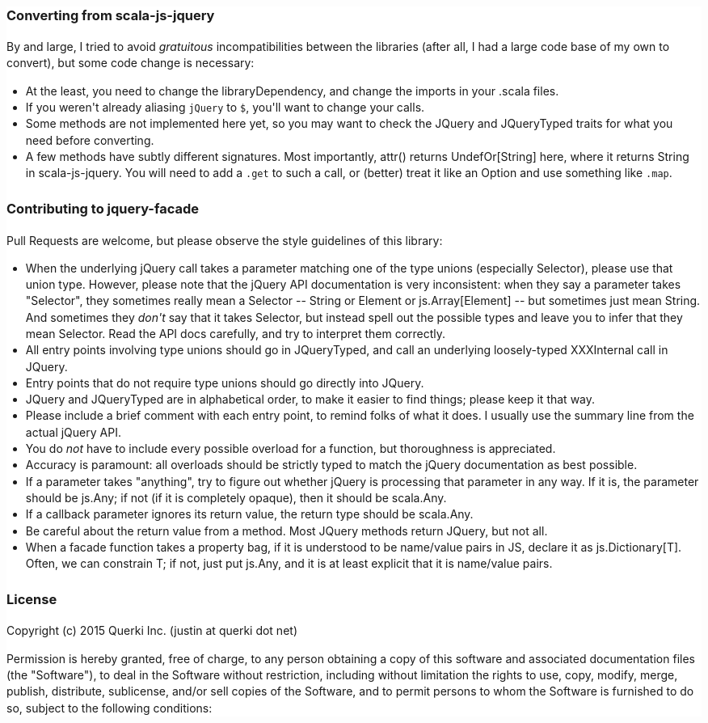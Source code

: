 ### Converting from scala-js-jquery

By and large, I tried to avoid *gratuitous* incompatibilities between the libraries (after all, I had a large code
base of my own to convert), but some code change is necessary:

* At the least, you need to change the libraryDependency, and change the imports in your .scala files.
* If you weren't already aliasing `jQuery` to `$`, you'll want to change your calls.
* Some methods are not implemented here yet, so you may want to check the JQuery and JQueryTyped traits for what you need before converting.
* A few methods have subtly different signatures. Most importantly, attr() returns UndefOr[String] here, where it returns String in scala-js-jquery. You will need to add a `.get` to such a call, or (better) treat it like an Option and use something like `.map`.

### Contributing to jquery-facade

Pull Requests are welcome, but please observe the style guidelines of this library:

* When the underlying jQuery call takes a parameter matching one of the type unions (especially Selector), please use that union type. However, please note that the jQuery API documentation is very inconsistent: when they say a parameter takes "Selector", they sometimes really mean a Selector -- String or Element or js.Array[Element] -- but sometimes just mean String. And sometimes they *don't* say that it takes Selector, but instead spell out the possible types and leave you to infer that they mean Selector. Read the API docs carefully, and try to interpret them correctly.
* All entry points involving type unions should go in JQueryTyped, and call an underlying loosely-typed XXXInternal call in JQuery.
* Entry points that do not require type unions should go directly into JQuery.
* JQuery and JQueryTyped are in alphabetical order, to make it easier to find things; please keep it that way.
* Please include a brief comment with each entry point, to remind folks of what it does. I usually use the summary line from the actual jQuery API.
* You do *not* have to include every possible overload for a function, but thoroughness is appreciated.
* Accuracy is paramount: all overloads should be strictly typed to match the jQuery documentation as best possible.
* If a parameter takes "anything", try to figure out whether jQuery is processing that parameter in any way. If it is, the parameter should be js.Any; if not (if it is completely opaque), then it should be scala.Any.
* If a callback parameter ignores its return value, the return type should be scala.Any.
* Be careful about the return value from a method. Most JQuery methods return JQuery, but not all.
* When a facade function takes a property bag, if it is understood to be name/value pairs in JS, declare it as js.Dictionary[T]. Often, we can constrain T; if not, just put js.Any, and it is at least explicit that it is name/value pairs.

### License

Copyright (c) 2015 Querki Inc. (justin at querki dot net)

Permission is hereby granted, free of charge, to any person obtaining a copy of this software and associated documentation files (the "Software"), to deal in the Software without restriction, including without limitation the rights to use, copy, modify, merge, publish, distribute, sublicense, and/or sell copies of the Software, and to permit persons to whom the Software is furnished to do so, subject to the following conditions:
